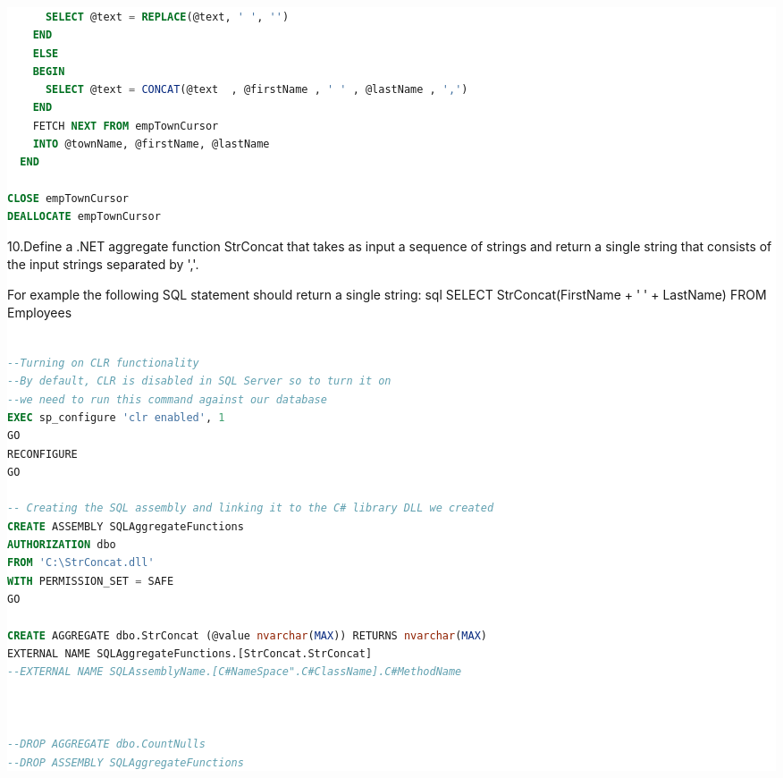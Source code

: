 ```sql
	  SELECT @text = REPLACE(@text, ' ', '')
	END
	ELSE
	BEGIN
	  SELECT @text = CONCAT(@text  , @firstName , ' ' , @lastName , ',')
	END
    FETCH NEXT FROM empTownCursor 
    INTO @townName, @firstName, @lastName
  END

CLOSE empTownCursor
DEALLOCATE empTownCursor

```

10.Define a .NET aggregate function StrConcat that takes as input a sequence of strings and return a single string that consists of the input strings separated by ','.

For example the following SQL statement should return a single string:
sql SELECT StrConcat(FirstName + ' ' + LastName) FROM Employees

```sql

--Turning on CLR functionality
--By default, CLR is disabled in SQL Server so to turn it on
--we need to run this command against our database
EXEC sp_configure 'clr enabled', 1
GO
RECONFIGURE
GO
 
-- Creating the SQL assembly and linking it to the C# library DLL we created
CREATE ASSEMBLY SQLAggregateFunctions
AUTHORIZATION dbo
FROM 'C:\StrConcat.dll'
WITH PERMISSION_SET = SAFE
GO
 
CREATE AGGREGATE dbo.StrConcat (@value nvarchar(MAX)) RETURNS nvarchar(MAX)
EXTERNAL NAME SQLAggregateFunctions.[StrConcat.StrConcat]
--EXTERNAL NAME SQLAssemblyName.[C#NameSpace".C#ClassName].C#MethodName
 
 

--DROP AGGREGATE dbo.CountNulls
--DROP ASSEMBLY SQLAggregateFunctions

```





